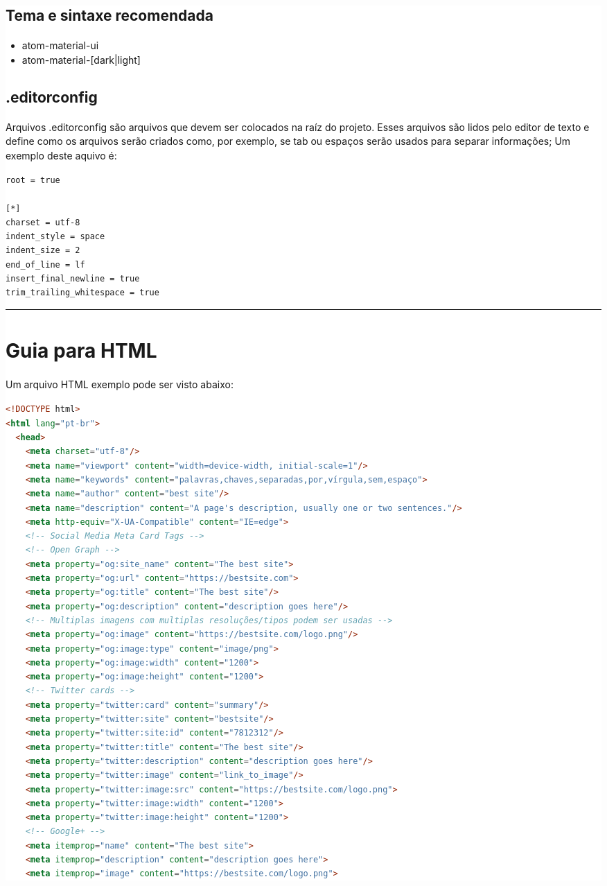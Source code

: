 ## <a id="tema-e-sintaxe-recomendada"></a>Tema e sintaxe recomendada
* atom-material-ui
* atom-material-[dark|light]

## <a id="editorconfig"></a>.editorconfig
Arquivos .editorconfig são arquivos que devem ser colocados na raíz do projeto. Esses arquivos são lidos pelo editor de texto e define como os arquivos serão criados como, por exemplo, se tab ou espaços serão usados para separar informações; Um exemplo deste aquivo é:
```
root = true

[*]
charset = utf-8
indent_style = space
indent_size = 2
end_of_line = lf
insert_final_newline = true
trim_trailing_whitespace = true
```

---

# <a id="guia-para-html"></a>Guia para HTML
Um arquivo HTML exemplo pode ser visto abaixo:
<a id="guia-para-html-exemplo"></a>
```html
<!DOCTYPE html>
<html lang="pt-br">
  <head>
    <meta charset="utf-8"/>
    <meta name="viewport" content="width=device-width, initial-scale=1"/>
    <meta name="keywords" content="palavras,chaves,separadas,por,vírgula,sem,espaço">
    <meta name="author" content="best site"/>
    <meta name="description" content="A page's description, usually one or two sentences."/>
    <meta http-equiv="X-UA-Compatible" content="IE=edge">
    <!-- Social Media Meta Card Tags -->
    <!-- Open Graph -->
    <meta property="og:site_name" content="The best site">
    <meta property="og:url" content="https://bestsite.com">
    <meta property="og:title" content="The best site"/>
    <meta property="og:description" content="description goes here"/>
    <!-- Multiplas imagens com multiplas resoluções/tipos podem ser usadas -->
    <meta property="og:image" content="https://bestsite.com/logo.png"/>
    <meta property="og:image:type" content="image/png">
    <meta property="og:image:width" content="1200">
    <meta property="og:image:height" content="1200">
    <!-- Twitter cards -->
    <meta property="twitter:card" content="summary"/>
    <meta property="twitter:site" content="bestsite"/>
    <meta property="twitter:site:id" content="7812312"/>
    <meta property="twitter:title" content="The best site"/>
    <meta property="twitter:description" content="description goes here"/>
    <meta property="twitter:image" content="link_to_image"/>
    <meta property="twitter:image:src" content="https://bestsite.com/logo.png">
    <meta property="twitter:image:width" content="1200">
    <meta property="twitter:image:height" content="1200">
    <!-- Google+ -->
    <meta itemprop="name" content="The best site">
    <meta itemprop="description" content="description goes here">
    <meta itemprop="image" content="https://bestsite.com/logo.png">
```